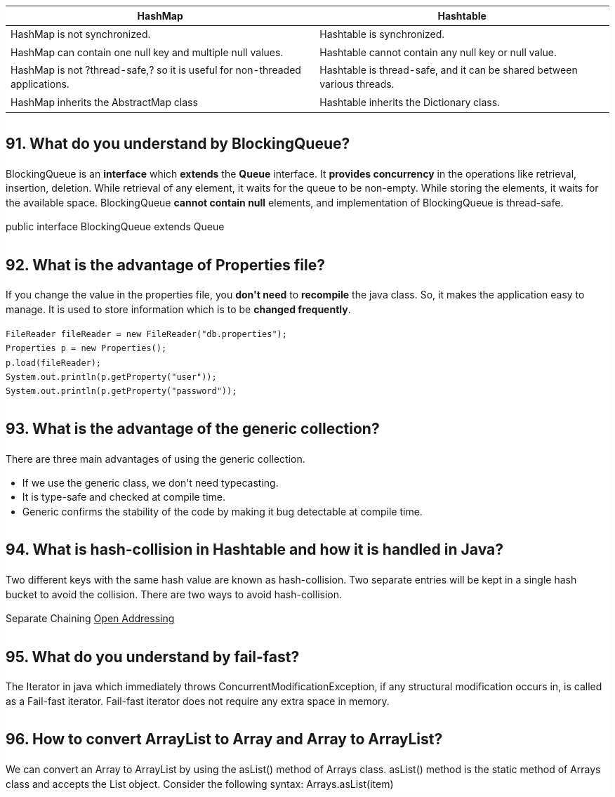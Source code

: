 HashMap	| Hashtable
------- | ----------
HashMap is not synchronized. |	Hashtable is synchronized.
HashMap can contain one null key and multiple null values.	| Hashtable cannot contain any null key or null value.
HashMap is not ?thread-safe,? so it is useful for non-threaded applications. | Hashtable is thread-safe, and it can be shared between various threads.
HashMap inherits the AbstractMap class	| Hashtable inherits the Dictionary class.

## 91.  What do you understand by BlockingQueue?
BlockingQueue is an **interface** which **extends** the **Queue** interface. It **provides concurrency** in the operations like retrieval, insertion, deletion. While retrieval of any element, it waits for the queue to be non-empty. While storing the elements, it waits for the available space. BlockingQueue **cannot contain null** elements, and implementation of BlockingQueue is thread-safe.

public interface BlockingQueue<E> extends Queue <E>  

## 92. What is the advantage of Properties file?
If you change the value in the properties file, you **don't need** to **recompile** the java class. So, it makes the application easy to manage. It is used to store information which is to be **changed frequently**. 

    FileReader fileReader = new FileReader("db.properties");
    Properties p = new Properties();
    p.load(fileReader);
    System.out.println(p.getProperty("user"));
    System.out.println(p.getProperty("password"));
    
## 93. What is the advantage of the generic collection?
There are three main advantages of using the generic collection.

- If we use the generic class, we don't need typecasting.
- It is type-safe and checked at compile time.
- Generic confirms the stability of the code by making it bug detectable at compile time.

## 94. What is hash-collision in Hashtable and how it is handled in Java?
Two different keys with the same hash value are known as hash-collision. Two separate entries will be kept in a single hash bucket to avoid the collision. There are two ways to avoid hash-collision.

Separate Chaining
[Open Addressing](https://www.geeksforgeeks.org/hashing-set-3-open-addressing/)

## 95. What do you understand by fail-fast?
The Iterator in java which immediately throws ConcurrentModificationException, if any structural modification occurs in, is called as a Fail-fast iterator. Fail-fast iterator does not require any extra space in memory.

## 96. How to convert ArrayList to Array and Array to ArrayList?
We can convert an Array to ArrayList by using the asList() method of Arrays class. asList() method is the static method of Arrays class and accepts the List object. Consider the following syntax:
    Arrays.asList(item)  
